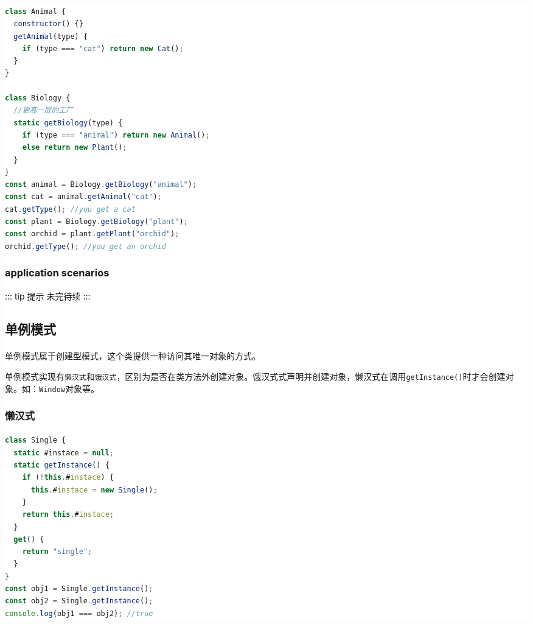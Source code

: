 ```js
class Animal {
  constructor() {}
  getAnimal(type) {
    if (type === "cat") return new Cat();
  }
}

class Biology {
  //更高一层的工厂
  static getBiology(type) {
    if (type === "animal") return new Animal();
    else return new Plant();
  }
}
const animal = Biology.getBiology("animal");
const cat = animal.getAnimal("cat");
cat.getType(); //you get a cat
const plant = Biology.getBiology("plant");
const orchid = plant.getPlant("orchid");
orchid.getType(); //you get an orchid
```

### application scenarios

::: tip 提示
未完待续
:::

## 单例模式

单例模式属于创建型模式，这个类提供一种访问其唯一对象的方式。

单例模式实现有`懒汉式`和`饿汉式`，区别为是否在类方法外创建对象。饿汉式式声明并创建对象，懒汉式在调用`getInstance()`时才会创建对象。如：`Window`对象等。

### 懒汉式

```js
class Single {
  static #instace = null;
  static getInstance() {
    if (!this.#instace) {
      this.#instace = new Single();
    }
    return this.#instace;
  }
  get() {
    return "single";
  }
}
const obj1 = Single.getInstance();
const obj2 = Single.getInstance();
console.log(obj1 === obj2); //true
```
